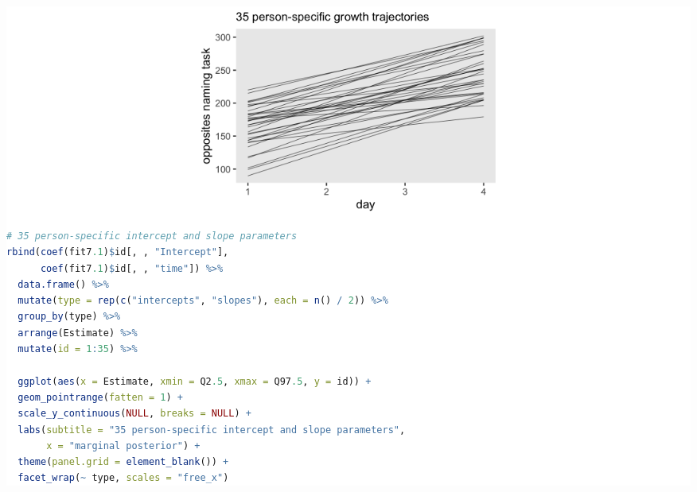 <img src="07_files/figure-gfm/unnamed-chunk-43-1.png" width="384" style="display: block; margin: auto;" />

``` r
# 35 person-specific intercept and slope parameters
rbind(coef(fit7.1)$id[, , "Intercept"],
      coef(fit7.1)$id[, , "time"]) %>% 
  data.frame() %>% 
  mutate(type = rep(c("intercepts", "slopes"), each = n() / 2)) %>% 
  group_by(type) %>% 
  arrange(Estimate) %>% 
  mutate(id = 1:35) %>% 
  
  ggplot(aes(x = Estimate, xmin = Q2.5, xmax = Q97.5, y = id)) +
  geom_pointrange(fatten = 1) +
  scale_y_continuous(NULL, breaks = NULL) +
  labs(subtitle = "35 person-specific intercept and slope parameters",
       x = "marginal posterior") +
  theme(panel.grid = element_blank()) +
  facet_wrap(~ type, scales = "free_x")
```
